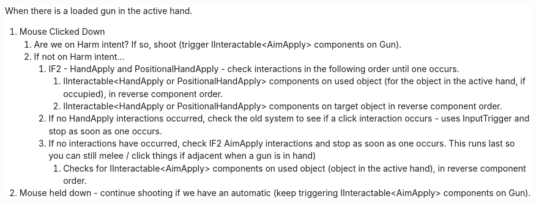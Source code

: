 
When there is a loaded gun in the active hand.
1. Mouse Clicked Down
    1. Are we on Harm intent? If so, shoot (trigger IInteractable&lt;AimApply> components on Gun).
    2. If not on Harm intent...
        1. IF2 - HandApply and PositionalHandApply - check interactions in the following order until one occurs.
            1. IInteractable&lt;HandApply or PositionalHandApply> components on used object (for the object in the active hand, if occupied), in reverse 
               component order.
            2. IInteractable&lt;HandApply or PositionalHandApply> components on target object in reverse component order.
        2. If no HandApply interactions occurred, check the old system to see if a click interaction occurs - uses 
           InputTrigger and stop as soon as one occurs.
        3. If no interactions have occurred, check IF2 AimApply interactions and stop as soon as one occurs. This runs 
           last so you can still melee / click things if adjacent when a gun is in hand)
           1. Checks for IInteractable&lt;AimApply> components on used object (object in the active hand), in reverse component 
              order.
2. Mouse held down - continue shooting if we have an automatic (keep triggering IInteractable&lt;AimApply> components on Gun).
